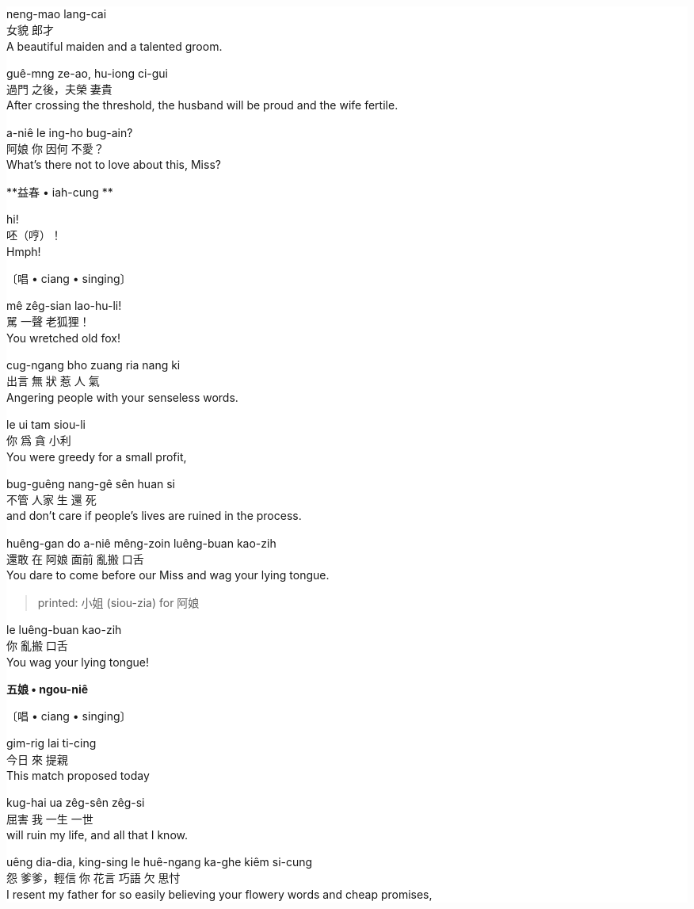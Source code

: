 neng-mao lang-cai<br/>
女貌 郎才<br/>
A beautiful maiden and a talented groom.

guê-mng ze-ao, hu-iong ci-gui<br/>
過門 之後，夫榮 妻貴<br/>
After crossing the threshold, the husband will be proud and the wife fertile.

a-niê le ing-ho bug-ain?<br/>
阿娘 你 因何 不愛？<br/>
What’s there not to love about this, Miss?

**益春 • iah-cung **

hi! <br/>
呸（哼）！<br/>
Hmph!

〔唱 • ciang • singing〕

mê zêg-sian lao-hu-li! <br/>
駡 一聲 老狐狸！<br/>
You wretched old fox!

cug-ngang bho zuang ria nang ki<br/>
出言 無 狀 惹 人 氣<br/>
Angering people with your senseless words.

le ui tam siou-li<br/>
你 爲 貪 小利<br/>
You were greedy for a small profit,

bug-guêng nang-gê sên huan si<br/>
不管 人家 生 還 死<br/>
and don’t care if people’s lives are ruined in the process.

huêng-gan do a-niê mêng-zoin luêng-buan kao-zih<br/>
還敢 在 阿娘 面前 亂搬 口舌<br/>
You dare to come before our Miss and wag your lying tongue.

> printed: 小姐 (siou-zia) for 阿娘

le luêng-buan kao-zih<br/>
你 亂搬 口舌<br/>
You wag your lying tongue!

**五娘 • ngou-niê**

〔唱 • ciang • singing〕

gim-rig lai ti-cing<br/>
今日 來 提親<br/>
This match proposed today

kug-hai ua zêg-sên zêg-si<br/>
屈害 我 一生 一世<br/>
will ruin my life, and all that I know.

uêng dia-dia, king-sing le huê-ngang ka-ghe kiêm si-cung<br/>
怨 爹爹，輕信 你 花言 巧語 欠 思忖<br/>
I resent my father for so easily believing your flowery words and cheap promises,
